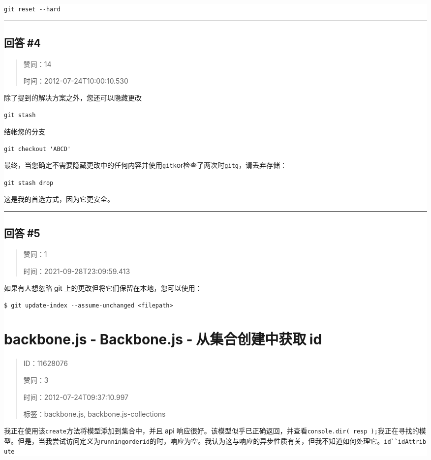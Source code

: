 ```
git reset --hard 
```

* * *

## 回答 #4

> 赞同：14
> 
> 时间：2012-07-24T10:00:10.530

除了提到的解决方案之外，您还可以隐藏更改

```
git stash 
```

结帐您的分支

```
git checkout 'ABCD' 
```

最终，当您确定不需要隐藏更改中的任何内容并使用`gitk`or检查了两次时`gitg`，请丢弃存储：

```
git stash drop 
```

这是我的首选方式，因为它更安全。

* * *

## 回答 #5

> 赞同：1
> 
> 时间：2021-09-28T23:09:59.413

如果有人想忽略 git 上的更改但将它们保留在本地，您可以使用：

`$ git update-index --assume-unchanged <filepath>`

# backbone.js - Backbone.js - 从集合创建中获取 id

> ID：11628076
> 
> 赞同：3
> 
> 时间：2012-07-24T09:37:10.997
> 
> 标签：backbone.js, backbone.js-collections

我正在使用该`create`方法将模型添加到集合中，并且 api 响应很好。该模型似乎已正确返回，并查看`console.dir( resp );`我正在寻找的模型。但是，当我尝试访问定义为`runningorderid`的时，响应为空。我认为这与响应的异步性质有关，但我不知道如何处理它。`id``idAttribute`
